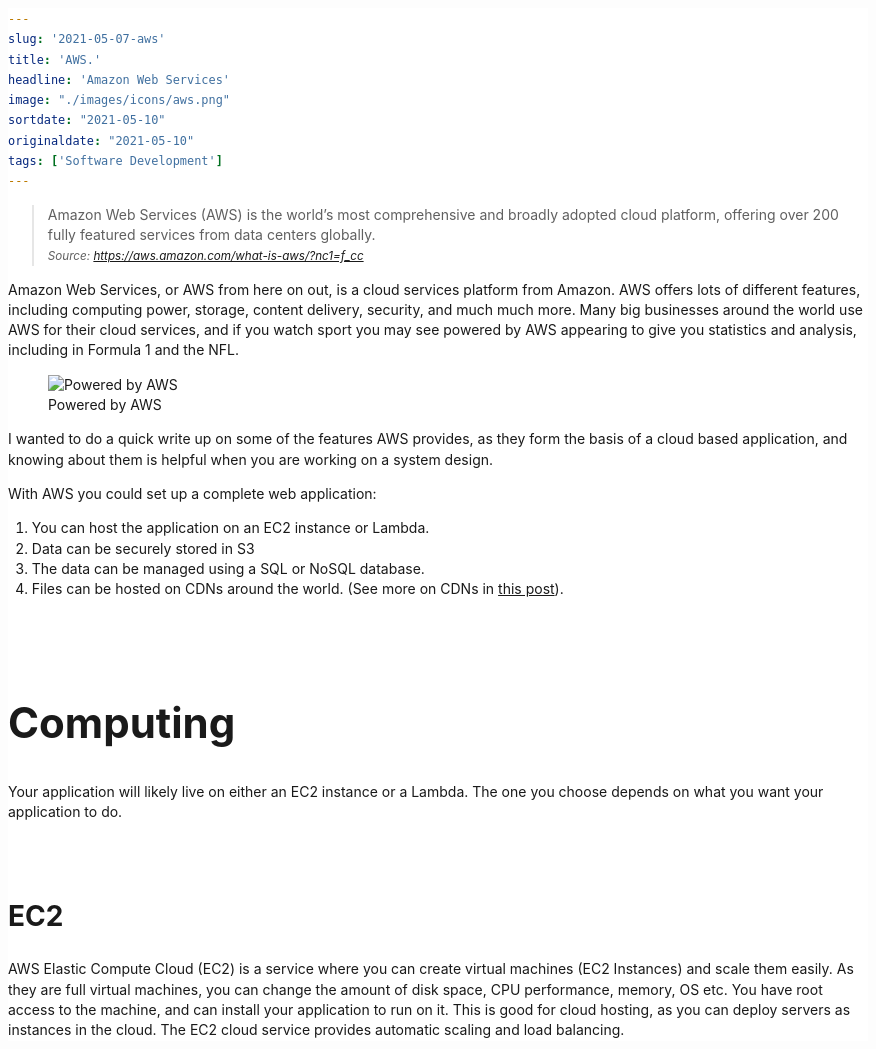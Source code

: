 ```yaml
---
slug: '2021-05-07-aws'
title: 'AWS.'
headline: 'Amazon Web Services'
image: "./images/icons/aws.png"
sortdate: "2021-05-10"
originaldate: "2021-05-10"
tags: ['Software Development']
---
```


<blockquote>
Amazon Web Services (AWS) is the world’s most comprehensive and broadly adopted cloud platform, offering over 200 fully featured services from data centers globally.
<br>
<small><i>Source: <a href="https://aws.amazon.com/what-is-aws/?nc1=f_cc" target="_blank">https://aws.amazon.com/what-is-aws/?nc1=f_cc</a></i></small>
</blockquote>

Amazon Web Services, or AWS from here on out, is a cloud services platform from Amazon. AWS offers lots of different features, including computing power, storage, content delivery, security, and much much more. Many big businesses around the world use AWS for their cloud services, and if you watch sport you may see powered by AWS appearing to give you statistics and analysis, including in Formula 1 and the NFL.

<div id="imageDiv">
  <figure>
    <img src="https://joshlearningtocode.files.wordpress.com/2021/05/screenshot-2021-05-11-at-16.10.25.png" alt="Powered by AWS"/>
    <figcaption>Powered by AWS</figcaption>
  </figure>
</div>

I wanted to do a quick write up on some of the features AWS provides, as they form the basis of a cloud based application, and knowing about them is helpful when you are working on a system design.

With AWS you could set up a complete web application:

1. You can host the application on an EC2 instance or Lambda.
2. Data can be securely stored in S3
3. The data can be managed using a SQL or NoSQL database.
4. Files can be hosted on CDNs around the world. (See more on CDNs in <a href="blog/2021-02-02-system_design_interview_pt3" target="_blank">this post</a>).

<br>

<h1 style="font-size:3em;">Computing</h1>

Your application will likely live on either an EC2 instance or a Lambda. The one you choose depends on what you want your application to do.

<br>

<h2 style="font-size:2em;">EC2</h2>

AWS Elastic Compute Cloud (EC2) is a service where you can create virtual machines (EC2 Instances) and scale them easily. As they are full virtual machines, you can change the amount of disk space, CPU performance, memory, OS etc. You have root access to the machine, and can install your application to run on it. This is good for cloud hosting, as you can deploy servers as instances in the cloud. The EC2 cloud service provides automatic scaling and load balancing.
